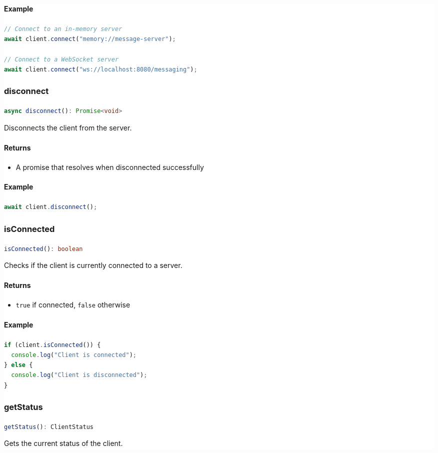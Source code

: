 #### Example

```typescript
// Connect to an in-memory server
await client.connect("memory://message-server");

// Connect to a WebSocket server
await client.connect("ws://localhost:8080/messaging");
```

### disconnect

```typescript
async disconnect(): Promise<void>
```

Disconnects the client from the server.

#### Returns

- A promise that resolves when disconnected successfully

#### Example

```typescript
await client.disconnect();
```

### isConnected

```typescript
isConnected(): boolean
```

Checks if the client is currently connected to a server.

#### Returns

- `true` if connected, `false` otherwise

#### Example

```typescript
if (client.isConnected()) {
  console.log("Client is connected");
} else {
  console.log("Client is disconnected");
}
```

### getStatus

```typescript
getStatus(): ClientStatus
```

Gets the current status of the client.
